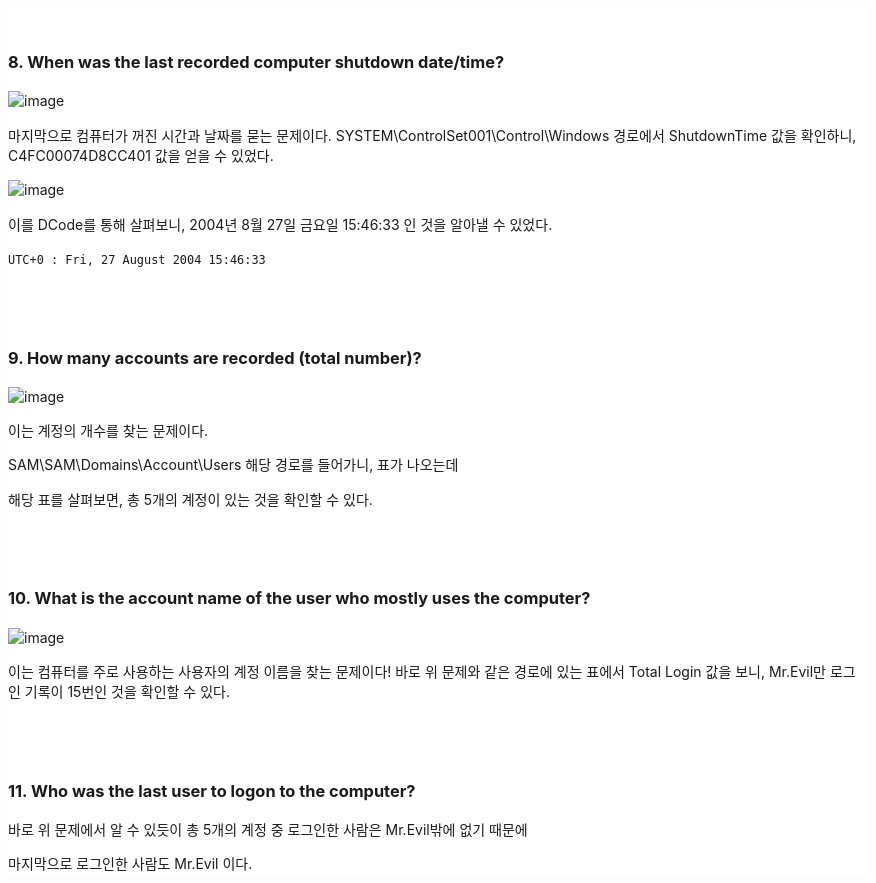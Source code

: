 </br>

### 8. When was the last recorded computer shutdown date/time?

<img width="1280" height="655" alt="image" src="https://github.com/user-attachments/assets/4df0215f-be70-431e-95b5-43970b4c696c" />

마지막으로 컴퓨터가 꺼진 시간과 날짜를 묻는 문제이다. SYSTEM\ControlSet001\Control\Windows 경로에서 ShutdownTime 값을
확인하니, C4FC00074D8CC401 값을 얻을 수 있었다. 



<img width="1280" height="713" alt="image" src="https://github.com/user-attachments/assets/ce62e8cb-c1b8-47ff-a6b2-fee1a73d5467" />

이를 DCode를 통해 살펴보니, 2004년 8월 27일 금요일 15:46:33 인 것을 알아낼 수 있었다.

`UTC+0 : Fri, 27 August 2004 15:46:33`


<br>

</br>

### 9. How many accounts are recorded (total number)?

<img width="1280" height="600" alt="image" src="https://github.com/user-attachments/assets/95bbf8d8-e39d-47af-b025-f9bedebabde0" />

이는 계정의 개수를 찾는 문제이다. 

SAM\SAM\Domains\Account\Users  해당 경로를 들어가니, 표가 나오는데

해당 표를 살펴보면, 총 5개의 계정이 있는 것을 확인할 수 있다.


<br>

</br>

### 10. What is the account name of the user who mostly uses the computer?

<img width="1280" height="328" alt="image" src="https://github.com/user-attachments/assets/8129062b-b66d-4ebc-ac6d-796f93b38a4e" />

이는 컴퓨터를 주로 사용하는 사용자의 계정 이름을 찾는 문제이다!
바로 위 문제와 같은 경로에 있는 표에서 Total Login 값을 보니,
Mr.Evil만 로그인 기록이 15번인 것을 확인할 수 있다.


<br>

</br>

### 11. Who was the last user to logon to the computer?

바로 위 문제에서 알 수 있듯이 총 5개의 계정 중 로그인한 사람은 Mr.Evil밖에 없기 때문에

마지막으로 로그인한 사람도 Mr.Evil 이다.

